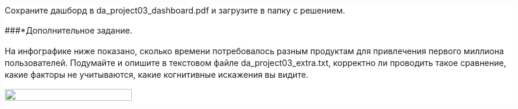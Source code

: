Сохраните дашборд в da_project03_dashboard.pdf и загрузите в папку с решением.

###*Дополнительное задание.

На инфографике ниже показано, сколько времени потребовалось разным продуктам для привлечения первого миллиона пользователей. Подумайте и опишите в текстовом файле da_project03_extra.txt, корректно ли проводить такое сравнение, какие факторы не учитываются, какие когнитивные искажения вы видите.

<img src="https://lh5.googleusercontent.com/Qc4lX19bYU_JL3Kvd8vM32eOF8kSGLBjG9APf10D450LT9MEa50yoHgZbvogCyDNdBkCyIL5qCFIgy6hT1M8MbdfdWEwhHzG4yK38N4_RWuA_xbZLZqWJ1EEXOqw54pc4NZWYO_WNjnFrFRMH9nQmMrAC_C_706oB58-UcolTrZchyyIoSppA141dL5nNA" width=50% height=50% >
